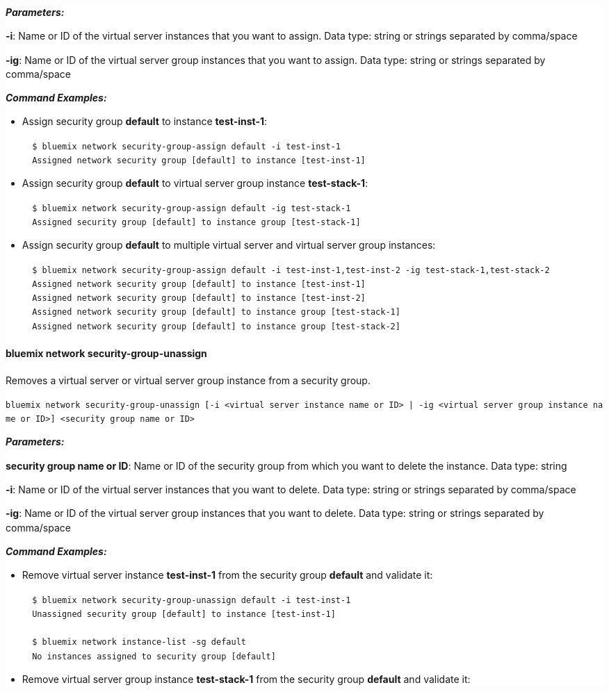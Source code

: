 ***Parameters:***

**-i**: Name or ID of the virtual server instances that you want to assign. Data type: string or strings separated by comma/space 

**-ig**: Name or ID of the virtual server group instances that you want to assign. Data type: string or strings separated by comma/space

***Command Examples:***

* Assign security group **default** to instance **test-inst-1**:

		$ bluemix network security-group-assign default -i test-inst-1
		Assigned network security group [default] to instance [test-inst-1]

* Assign security group **default** to virtual server group instance **test-stack-1**:

		$ bluemix network security-group-assign default -ig test-stack-1
		Assigned security group [default] to instance group [test-stack-1]

* Assign security group **default** to multiple virtual server and virtual server group instances:

		$ bluemix network security-group-assign default -i test-inst-1,test-inst-2 -ig test-stack-1,test-stack-2
		Assigned network security group [default] to instance [test-inst-1]
		Assigned network security group [default] to instance [test-inst-2]
		Assigned network security group [default] to instance group [test-stack-1]
		Assigned network security group [default] to instance group [test-stack-2]

#### bluemix network security-group-unassign

Removes a virtual server or virtual server group instance from a security group.

```
bluemix network security-group-unassign [-i <virtual server instance name or ID> | -ig <virtual server group instance name or ID>] <security group name or ID>
```

***Parameters:***

**security group name or ID**: Name or ID of the security group from which you want to delete the instance. Data type: string

**-i**: Name or ID of the virtual server instances that you want to delete. Data type: string or strings separated by comma/space

**-ig**: Name or ID of the virtual server group instances that you want to delete. Data type: string or strings separated by comma/space

***Command Examples:***

* Remove virtual server instance **test-inst-1** from the security group **default** and validate it:

		$ bluemix network security-group-unassign default -i test-inst-1
		Unassigned security group [default] to instance [test-inst-1]
		
		$ bluemix network instance-list -sg default
		No instances assigned to security group [default]

* Remove virtual server group instance **test-stack-1** from the security group **default** and validate it:
